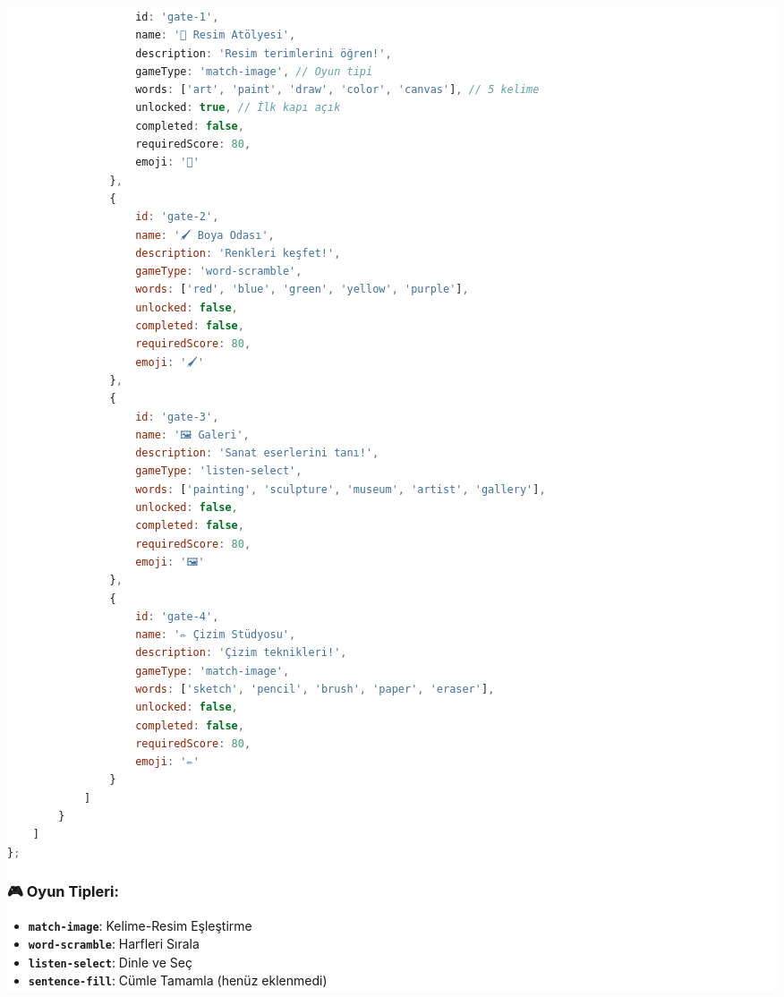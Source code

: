 ```javascript
                    id: 'gate-1',
                    name: '🎨 Resim Atölyesi',
                    description: 'Resim terimlerini öğren!',
                    gameType: 'match-image', // Oyun tipi
                    words: ['art', 'paint', 'draw', 'color', 'canvas'], // 5 kelime
                    unlocked: true, // İlk kapı açık
                    completed: false,
                    requiredScore: 80,
                    emoji: '🎨'
                },
                {
                    id: 'gate-2',
                    name: '🖌️ Boya Odası',
                    description: 'Renkleri keşfet!',
                    gameType: 'word-scramble',
                    words: ['red', 'blue', 'green', 'yellow', 'purple'],
                    unlocked: false,
                    completed: false,
                    requiredScore: 80,
                    emoji: '🖌️'
                },
                {
                    id: 'gate-3',
                    name: '🖼️ Galeri',
                    description: 'Sanat eserlerini tanı!',
                    gameType: 'listen-select',
                    words: ['painting', 'sculpture', 'museum', 'artist', 'gallery'],
                    unlocked: false,
                    completed: false,
                    requiredScore: 80,
                    emoji: '🖼️'
                },
                {
                    id: 'gate-4',
                    name: '✏️ Çizim Stüdyosu',
                    description: 'Çizim teknikleri!',
                    gameType: 'match-image',
                    words: ['sketch', 'pencil', 'brush', 'paper', 'eraser'],
                    unlocked: false,
                    completed: false,
                    requiredScore: 80,
                    emoji: '✏️'
                }
            ]
        }
    ]
};
```

### 🎮 Oyun Tipleri:
- **`match-image`**: Kelime-Resim Eşleştirme
- **`word-scramble`**: Harfleri Sırala
- **`listen-select`**: Dinle ve Seç
- **`sentence-fill`**: Cümle Tamamla (henüz eklenmedi)
